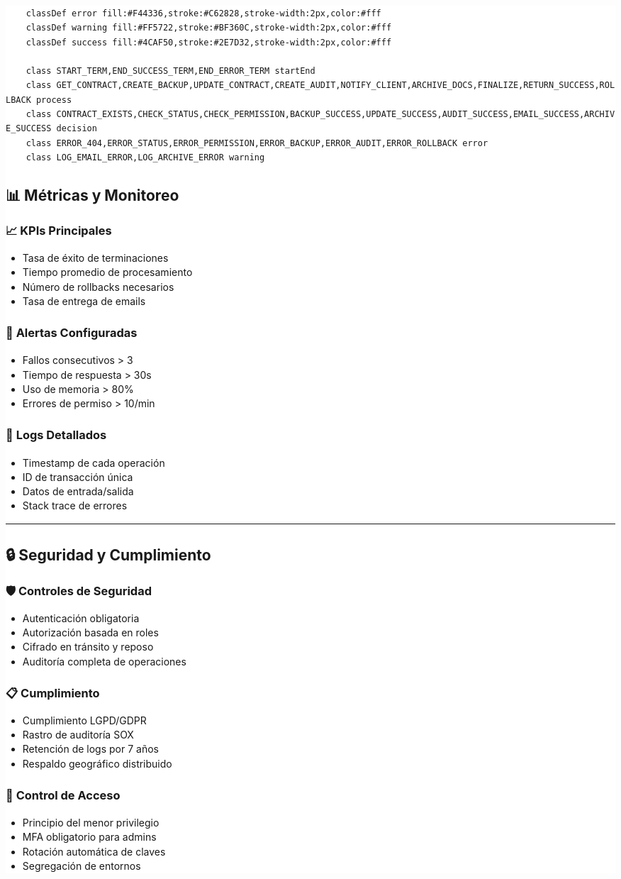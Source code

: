 ```mermaid
    classDef error fill:#F44336,stroke:#C62828,stroke-width:2px,color:#fff
    classDef warning fill:#FF5722,stroke:#BF360C,stroke-width:2px,color:#fff
    classDef success fill:#4CAF50,stroke:#2E7D32,stroke-width:2px,color:#fff
    
    class START_TERM,END_SUCCESS_TERM,END_ERROR_TERM startEnd
    class GET_CONTRACT,CREATE_BACKUP,UPDATE_CONTRACT,CREATE_AUDIT,NOTIFY_CLIENT,ARCHIVE_DOCS,FINALIZE,RETURN_SUCCESS,ROLLBACK process
    class CONTRACT_EXISTS,CHECK_STATUS,CHECK_PERMISSION,BACKUP_SUCCESS,UPDATE_SUCCESS,AUDIT_SUCCESS,EMAIL_SUCCESS,ARCHIVE_SUCCESS decision
    class ERROR_404,ERROR_STATUS,ERROR_PERMISSION,ERROR_BACKUP,ERROR_AUDIT,ERROR_ROLLBACK error
    class LOG_EMAIL_ERROR,LOG_ARCHIVE_ERROR warning
```

## 📊 **Métricas y Monitoreo**

### 📈 **KPIs Principales**

- Tasa de éxito de terminaciones
- Tiempo promedio de procesamiento
- Número de rollbacks necesarios
- Tasa de entrega de emails

### 🚨 **Alertas Configuradas**

- Fallos consecutivos > 3
- Tiempo de respuesta > 30s
- Uso de memoria > 80%
- Errores de permiso > 10/min

### 📝 **Logs Detallados**

- Timestamp de cada operación
- ID de transacción única
- Datos de entrada/salida
- Stack trace de errores

---

## 🔒 **Seguridad y Cumplimiento**

### 🛡️ **Controles de Seguridad**

- Autenticación obligatoria
- Autorización basada en roles
- Cifrado en tránsito y reposo
- Auditoría completa de operaciones

### 📋 **Cumplimiento**

- Cumplimiento LGPD/GDPR
- Rastro de auditoría SOX
- Retención de logs por 7 años
- Respaldo geográfico distribuido

### 🔐 **Control de Acceso**

- Principio del menor privilegio
- MFA obligatorio para admins
- Rotación automática de claves
- Segregación de entornos